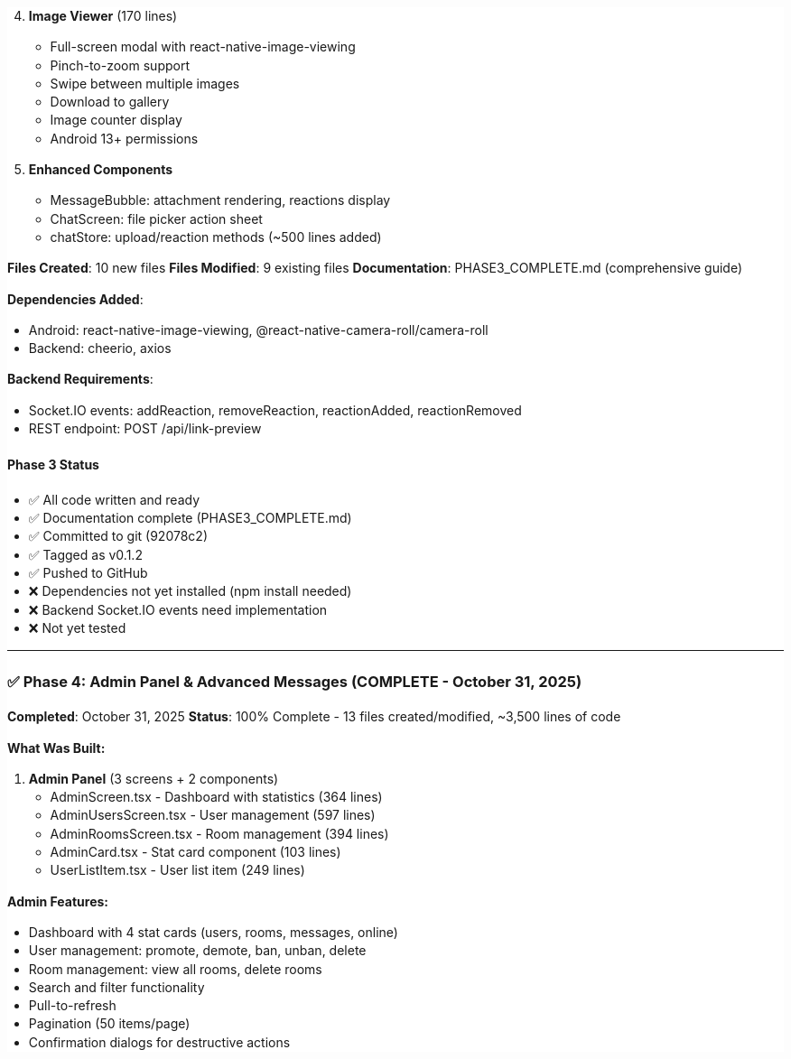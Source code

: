 4. **Image Viewer** (170 lines)
   - Full-screen modal with react-native-image-viewing
   - Pinch-to-zoom support
   - Swipe between multiple images
   - Download to gallery
   - Image counter display
   - Android 13+ permissions

5. **Enhanced Components**
   - MessageBubble: attachment rendering, reactions display
   - ChatScreen: file picker action sheet
   - chatStore: upload/reaction methods (~500 lines added)

**Files Created**: 10 new files
**Files Modified**: 9 existing files
**Documentation**: PHASE3_COMPLETE.md (comprehensive guide)

**Dependencies Added**:
- Android: react-native-image-viewing, @react-native-camera-roll/camera-roll
- Backend: cheerio, axios

**Backend Requirements**:
- Socket.IO events: addReaction, removeReaction, reactionAdded, reactionRemoved
- REST endpoint: POST /api/link-preview

#### Phase 3 Status
- ✅ All code written and ready
- ✅ Documentation complete (PHASE3_COMPLETE.md)
- ✅ Committed to git (92078c2)
- ✅ Tagged as v0.1.2
- ✅ Pushed to GitHub
- ❌ Dependencies not yet installed (npm install needed)
- ❌ Backend Socket.IO events need implementation
- ❌ Not yet tested

---

### ✅ Phase 4: Admin Panel & Advanced Messages (COMPLETE - October 31, 2025)
**Completed**: October 31, 2025
**Status**: 100% Complete - 13 files created/modified, ~3,500 lines of code

**What Was Built:**

1. **Admin Panel** (3 screens + 2 components)
   - AdminScreen.tsx - Dashboard with statistics (364 lines)
   - AdminUsersScreen.tsx - User management (597 lines)
   - AdminRoomsScreen.tsx - Room management (394 lines)
   - AdminCard.tsx - Stat card component (103 lines)
   - UserListItem.tsx - User list item (249 lines)

**Admin Features:**
- Dashboard with 4 stat cards (users, rooms, messages, online)
- User management: promote, demote, ban, unban, delete
- Room management: view all rooms, delete rooms
- Search and filter functionality
- Pull-to-refresh
- Pagination (50 items/page)
- Confirmation dialogs for destructive actions
